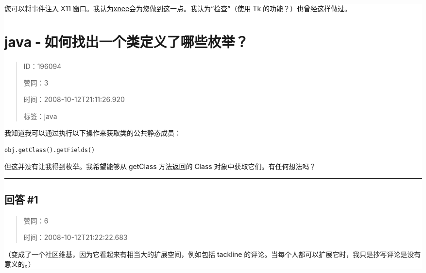 您可以将事件注入 X11 窗口。我认为[xnee](http://manpages.ubuntu.com/manpages/hardy/man1/xnee.html)会为您做到这一点。我认为“检查”（使用 Tk 的功能？）也曾经这样做过。

# java - 如何找出一个类定义了哪些枚举？

> ID：196094
> 
> 赞同：3
> 
> 时间：2008-10-12T21:11:26.920
> 
> 标签：java

我知道我可以通过执行以下操作来获取类的公共静态成员：

`obj.getClass().getFields()`

但这并没有让我得到枚举。我希望能够从 getClass 方法返回的 Class 对象中获取它们。有任何想法吗？

* * *

## 回答 #1

> 赞同：6
> 
> 时间：2008-10-12T21:22:22.683

（变成了一个社区维基，因为它看起来有相当大的扩展空间，例如包括 tackline 的评论。当每个人都可以扩展它时，我只是抄写评论是没有意义的。）

